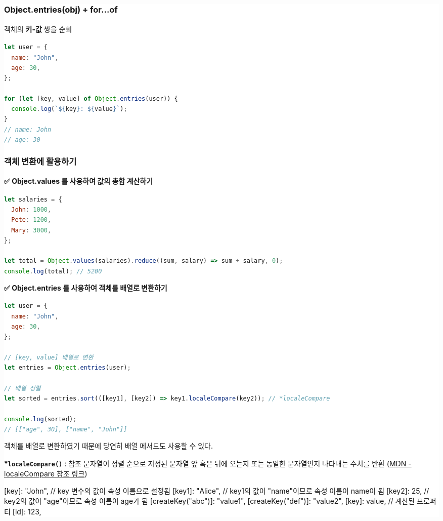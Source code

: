 ### Object.entries(obj) + for…of

객체의 **키-값** 쌍을 순회

```jsx
let user = {
  name: "John",
  age: 30,
};

for (let [key, value] of Object.entries(user)) {
  console.log(`${key}: ${value}`);
}
// name: John
// age: 30
```

### 객체 변환에 활용하기

**✅ Object.values 를 사용하여 값의 총합 계산하기**

```jsx
let salaries = {
  John: 1000,
  Pete: 1200,
  Mary: 3000,
};

let total = Object.values(salaries).reduce((sum, salary) => sum + salary, 0);
console.log(total); // 5200
```

**✅ Object.entries 를 사용하여 객체를 배열로 변환하기**

```jsx
let user = {
  name: "John",
  age: 30,
};

// [key, value] 배열로 변환
let entries = Object.entries(user);

// 배열 정렬
let sorted = entries.sort(([key1], [key2]) => key1.localeCompare(key2)); // *localeCompare

console.log(sorted);
// [["age", 30], ["name", "John"]]
```

객체를 배열로 변환하였기 때문에 당연히 배열 메서드도 사용할 수 있다.

**\*`localeCompare()`** : 참조 문자열이 정렬 순으로 지정된 문자열 앞 혹은 뒤에 오는지 또는 동일한 문자열인지 나타내는 수치를 반환 ([MDN - localeCompare 참조 링크](https://developer.mozilla.org/ko/docs/Web/JavaScript/Reference/Global_Objects/String/localeCompare))


  [key]: "John", // key 변수의 값이 속성 이름으로 설정됨
  [key1]: "Alice", // key1의 값이 "name"이므로 속성 이름이 name이 됨
  [key2]: 25, // key2의 값이 "age"이므로 속성 이름이 age가 됨
  [createKey("abc")]: "value1",
  [createKey("def")]: "value2",
  [key]: value, // 계산된 프로퍼티
  [id]: 123,